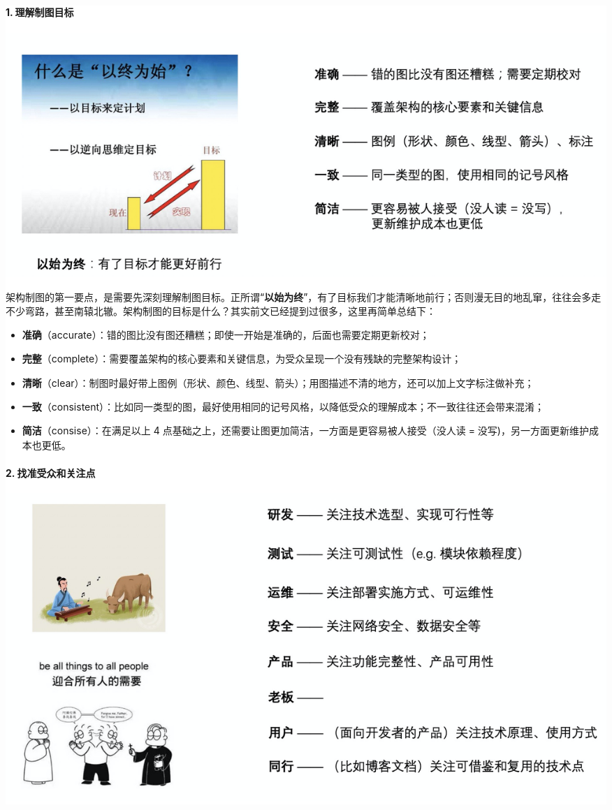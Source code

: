 #### 1. 理解制图目标

![](/attachments/758fdb63856d4679b96a0d1aff38cb45.png)

架构制图的第一要点，是需要先深刻理解制图目标。正所谓“**以始为终**”，有了目标我们才能清晰地前行；否则漫无目的地乱窜，往往会多走不少弯路，甚至南辕北辙。架构制图的目标是什么？其实前文已经提到过很多，这里再简单总结下：

*   **准确**（accurate）：错的图比没有图还糟糕；即使一开始是准确的，后面也需要定期更新校对；
    
*   **完整**（complete）：需要覆盖架构的核心要素和关键信息，为受众呈现一个没有残缺的完整架构设计；
    
*   **清晰**（clear）：制图时最好带上图例（形状、颜色、线型、箭头）；用图描述不清的地方，还可以加上文字标注做补充；
    
*   **一致**（consistent）：比如同一类型的图，最好使用相同的记号风格，以降低受众的理解成本；不一致往往还会带来混淆；
    
*   **简洁**（consise）：在满足以上 4 点基础之上，还需要让图更加简洁，一方面是更容易被人接受（没人读 = 没写)，另一方面更新维护成本也更低。
    

#### 2. 找准受众和关注点

![](/attachments/3eaf8a0bd034474aa509711f800e071d.png)
